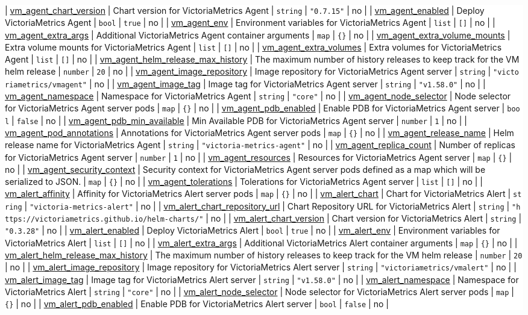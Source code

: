| <a name="input_vm_agent_chart_version"></a> [vm\_agent\_chart\_version](#input\_vm\_agent\_chart\_version) | Chart version for VictoriaMetrics Agent | `string` | `"0.7.15"` | no |
| <a name="input_vm_agent_enabled"></a> [vm\_agent\_enabled](#input\_vm\_agent\_enabled) | Deploy VictoriaMetrics Agent | `bool` | `true` | no |
| <a name="input_vm_agent_env"></a> [vm\_agent\_env](#input\_vm\_agent\_env) | Environment variables for VictoriaMetrics Agent | `list` | `[]` | no |
| <a name="input_vm_agent_extra_args"></a> [vm\_agent\_extra\_args](#input\_vm\_agent\_extra\_args) | Additional VictoriaMetrics Agent container arguments | `map` | `{}` | no |
| <a name="input_vm_agent_extra_volume_mounts"></a> [vm\_agent\_extra\_volume\_mounts](#input\_vm\_agent\_extra\_volume\_mounts) | Extra volume mounts for VictoriaMetrics Agent | `list` | `[]` | no |
| <a name="input_vm_agent_extra_volumes"></a> [vm\_agent\_extra\_volumes](#input\_vm\_agent\_extra\_volumes) | Extra volumes for VictoriaMetrics Agent | `list` | `[]` | no |
| <a name="input_vm_agent_helm_release_max_history"></a> [vm\_agent\_helm\_release\_max\_history](#input\_vm\_agent\_helm\_release\_max\_history) | The maximum number of history releases to keep track for the VM helm release | `number` | `20` | no |
| <a name="input_vm_agent_image_repository"></a> [vm\_agent\_image\_repository](#input\_vm\_agent\_image\_repository) | Image repository for VictoriaMetrics Agent server | `string` | `"victoriametrics/vmagent"` | no |
| <a name="input_vm_agent_image_tag"></a> [vm\_agent\_image\_tag](#input\_vm\_agent\_image\_tag) | Image tag for VictoriaMetrics Agent server | `string` | `"v1.58.0"` | no |
| <a name="input_vm_agent_namespace"></a> [vm\_agent\_namespace](#input\_vm\_agent\_namespace) | Namespace for VictoriaMetrics Agent | `string` | `"core"` | no |
| <a name="input_vm_agent_node_selector"></a> [vm\_agent\_node\_selector](#input\_vm\_agent\_node\_selector) | Node selector for VictoriaMetrics Agent server pods | `map` | `{}` | no |
| <a name="input_vm_agent_pdb_enabled"></a> [vm\_agent\_pdb\_enabled](#input\_vm\_agent\_pdb\_enabled) | Enable PDB for VictoriaMetrics Agent server | `bool` | `false` | no |
| <a name="input_vm_agent_pdb_min_available"></a> [vm\_agent\_pdb\_min\_available](#input\_vm\_agent\_pdb\_min\_available) | Min Available PDB for VictoriaMetrics Agent server | `number` | `1` | no |
| <a name="input_vm_agent_pod_annotations"></a> [vm\_agent\_pod\_annotations](#input\_vm\_agent\_pod\_annotations) | Annotations for VictoriaMetrics Agent server pods | `map` | `{}` | no |
| <a name="input_vm_agent_release_name"></a> [vm\_agent\_release\_name](#input\_vm\_agent\_release\_name) | Helm release name for VictoriaMetrics Agent | `string` | `"victoria-metrics-agent"` | no |
| <a name="input_vm_agent_replica_count"></a> [vm\_agent\_replica\_count](#input\_vm\_agent\_replica\_count) | Number of replicas for VictoriaMetrics Agent server | `number` | `1` | no |
| <a name="input_vm_agent_resources"></a> [vm\_agent\_resources](#input\_vm\_agent\_resources) | Resources for VictoriaMetrics Agent server | `map` | `{}` | no |
| <a name="input_vm_agent_security_context"></a> [vm\_agent\_security\_context](#input\_vm\_agent\_security\_context) | Security context for VictoriaMetrics Agent server pods defined as a map which will be serialized to JSON. | `map` | `{}` | no |
| <a name="input_vm_agent_tolerations"></a> [vm\_agent\_tolerations](#input\_vm\_agent\_tolerations) | Tolerations for VictoriaMetrics Agent server | `list` | `[]` | no |
| <a name="input_vm_alert_affinity"></a> [vm\_alert\_affinity](#input\_vm\_alert\_affinity) | Affinity for VictoriaMetrics Alert server pods | `map` | `{}` | no |
| <a name="input_vm_alert_chart"></a> [vm\_alert\_chart](#input\_vm\_alert\_chart) | Chart for VictoriaMetrics Alert | `string` | `"victoria-metrics-alert"` | no |
| <a name="input_vm_alert_chart_repository_url"></a> [vm\_alert\_chart\_repository\_url](#input\_vm\_alert\_chart\_repository\_url) | Chart Repository URL for VictoriaMetrics Alert | `string` | `"https://victoriametrics.github.io/helm-charts/"` | no |
| <a name="input_vm_alert_chart_version"></a> [vm\_alert\_chart\_version](#input\_vm\_alert\_chart\_version) | Chart version for VictoriaMetrics Alert | `string` | `"0.3.28"` | no |
| <a name="input_vm_alert_enabled"></a> [vm\_alert\_enabled](#input\_vm\_alert\_enabled) | Deploy VictoriaMetrics Alert | `bool` | `true` | no |
| <a name="input_vm_alert_env"></a> [vm\_alert\_env](#input\_vm\_alert\_env) | Environment variables for VictoriaMetrics Alert | `list` | `[]` | no |
| <a name="input_vm_alert_extra_args"></a> [vm\_alert\_extra\_args](#input\_vm\_alert\_extra\_args) | Additional VictoriaMetrics Alert container arguments | `map` | `{}` | no |
| <a name="input_vm_alert_helm_release_max_history"></a> [vm\_alert\_helm\_release\_max\_history](#input\_vm\_alert\_helm\_release\_max\_history) | The maximum number of history releases to keep track for the VM helm release | `number` | `20` | no |
| <a name="input_vm_alert_image_repository"></a> [vm\_alert\_image\_repository](#input\_vm\_alert\_image\_repository) | Image repository for VictoriaMetrics Alert server | `string` | `"victoriametrics/vmalert"` | no |
| <a name="input_vm_alert_image_tag"></a> [vm\_alert\_image\_tag](#input\_vm\_alert\_image\_tag) | Image tag for VictoriaMetrics Alert server | `string` | `"v1.58.0"` | no |
| <a name="input_vm_alert_namespace"></a> [vm\_alert\_namespace](#input\_vm\_alert\_namespace) | Namespace for VictoriaMetrics Alert | `string` | `"core"` | no |
| <a name="input_vm_alert_node_selector"></a> [vm\_alert\_node\_selector](#input\_vm\_alert\_node\_selector) | Node selector for VictoriaMetrics Alert server pods | `map` | `{}` | no |
| <a name="input_vm_alert_pdb_enabled"></a> [vm\_alert\_pdb\_enabled](#input\_vm\_alert\_pdb\_enabled) | Enable PDB for VictoriaMetrics Alert server | `bool` | `false` | no |